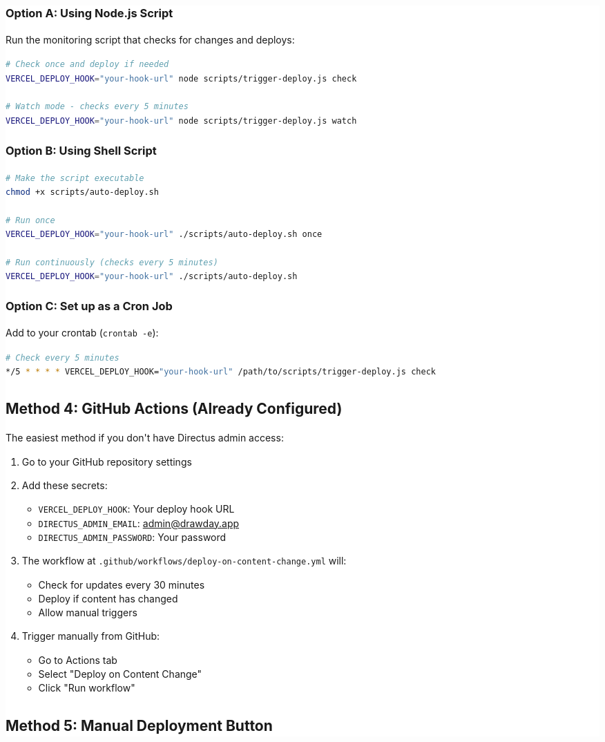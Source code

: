 ### Option A: Using Node.js Script

Run the monitoring script that checks for changes and deploys:

```bash
# Check once and deploy if needed
VERCEL_DEPLOY_HOOK="your-hook-url" node scripts/trigger-deploy.js check

# Watch mode - checks every 5 minutes
VERCEL_DEPLOY_HOOK="your-hook-url" node scripts/trigger-deploy.js watch
```

### Option B: Using Shell Script

```bash
# Make the script executable
chmod +x scripts/auto-deploy.sh

# Run once
VERCEL_DEPLOY_HOOK="your-hook-url" ./scripts/auto-deploy.sh once

# Run continuously (checks every 5 minutes)
VERCEL_DEPLOY_HOOK="your-hook-url" ./scripts/auto-deploy.sh
```

### Option C: Set up as a Cron Job

Add to your crontab (`crontab -e`):

```bash
# Check every 5 minutes
*/5 * * * * VERCEL_DEPLOY_HOOK="your-hook-url" /path/to/scripts/trigger-deploy.js check
```

## Method 4: GitHub Actions (Already Configured)

The easiest method if you don't have Directus admin access:

1. Go to your GitHub repository settings
2. Add these secrets:
   - `VERCEL_DEPLOY_HOOK`: Your deploy hook URL
   - `DIRECTUS_ADMIN_EMAIL`: admin@drawday.app
   - `DIRECTUS_ADMIN_PASSWORD`: Your password

3. The workflow at `.github/workflows/deploy-on-content-change.yml` will:
   - Check for updates every 30 minutes
   - Deploy if content has changed
   - Allow manual triggers

4. Trigger manually from GitHub:
   - Go to Actions tab
   - Select "Deploy on Content Change"
   - Click "Run workflow"

## Method 5: Manual Deployment Button
